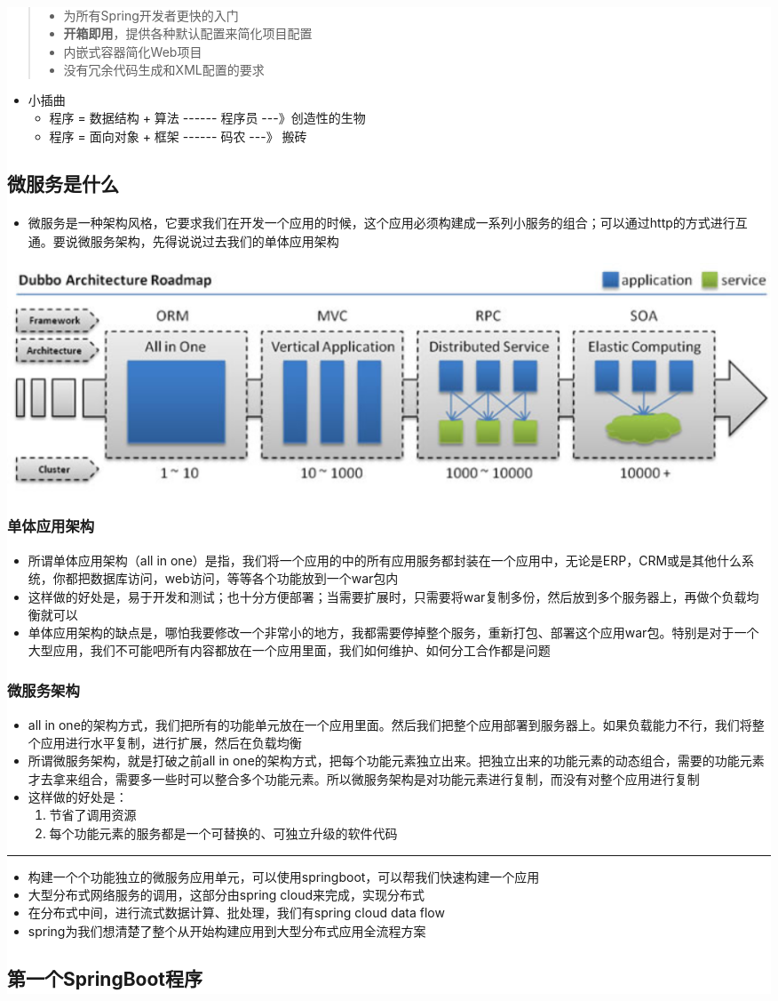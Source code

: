 >- 为所有Spring开发者更快的入门
>- **开箱即用**，提供各种默认配置来简化项目配置
>- 内嵌式容器简化Web项目
>- 没有冗余代码生成和XML配置的要求

- 小插曲
  - 程序 = 数据结构 + 算法 ------ 程序员 ---》创造性的生物
  - 程序 = 面向对象 + 框架 ------ 码农     ---》 搬砖

## 微服务是什么

- 微服务是一种架构风格，它要求我们在开发一个应用的时候，这个应用必须构建成一系列小服务的组合；可以通过http的方式进行互通。要说微服务架构，先得说说过去我们的单体应用架构

![image-20200820010209392](图片.assets/image-20200820010209392.png)

### 单体应用架构

- 所谓单体应用架构（all in one）是指，我们将一个应用的中的所有应用服务都封装在一个应用中，无论是ERP，CRM或是其他什么系统，你都把数据库访问，web访问，等等各个功能放到一个war包内
- 这样做的好处是，易于开发和测试；也十分方便部署；当需要扩展时，只需要将war复制多份，然后放到多个服务器上，再做个负载均衡就可以
- 单体应用架构的缺点是，哪怕我要修改一个非常小的地方，我都需要停掉整个服务，重新打包、部署这个应用war包。特别是对于一个大型应用，我们不可能吧所有内容都放在一个应用里面，我们如何维护、如何分工合作都是问题

### 微服务架构

- all in one的架构方式，我们把所有的功能单元放在一个应用里面。然后我们把整个应用部署到服务器上。如果负载能力不行，我们将整个应用进行水平复制，进行扩展，然后在负载均衡
- 所谓微服务架构，就是打破之前all in one的架构方式，把每个功能元素独立出来。把独立出来的功能元素的动态组合，需要的功能元素才去拿来组合，需要多一些时可以整合多个功能元素。所以微服务架构是对功能元素进行复制，而没有对整个应用进行复制
- 这样做的好处是：
  1. 节省了调用资源
  2. 每个功能元素的服务都是一个可替换的、可独立升级的软件代码

---

- 构建一个个功能独立的微服务应用单元，可以使用springboot，可以帮我们快速构建一个应用
- 大型分布式网络服务的调用，这部分由spring cloud来完成，实现分布式
- 在分布式中间，进行流式数据计算、批处理，我们有spring cloud data flow
- spring为我们想清楚了整个从开始构建应用到大型分布式应用全流程方案

## 第一个SpringBoot程序
